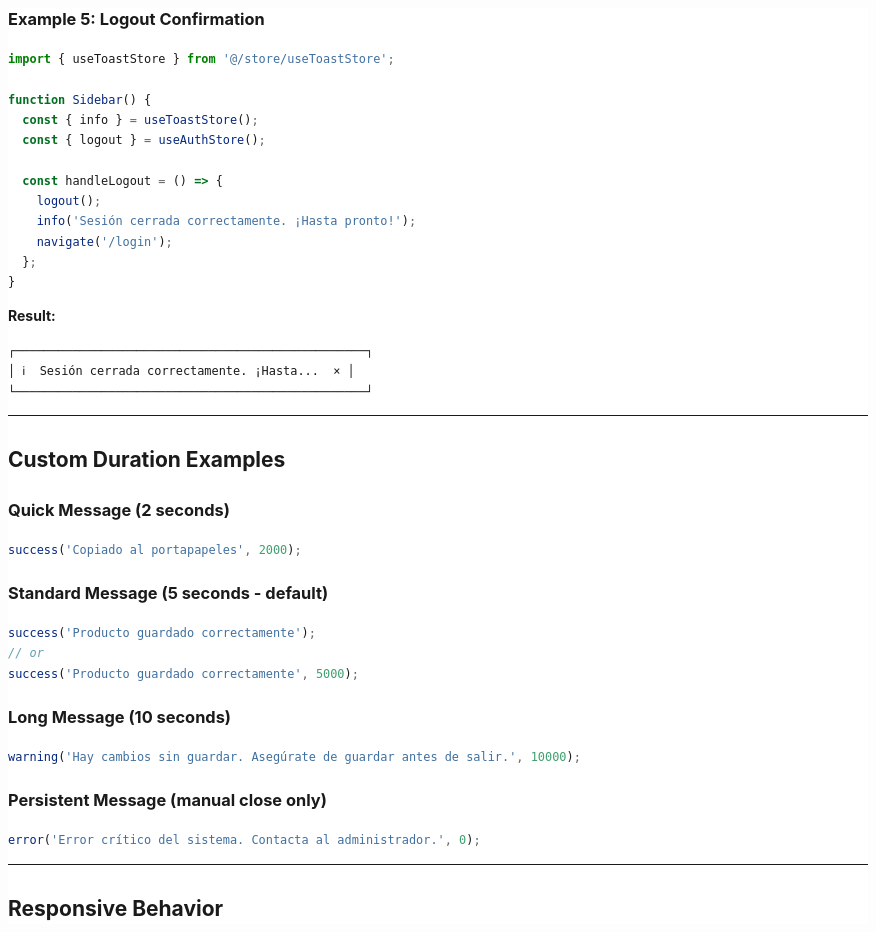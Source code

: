 
### Example 5: Logout Confirmation
```javascript
import { useToastStore } from '@/store/useToastStore';

function Sidebar() {
  const { info } = useToastStore();
  const { logout } = useAuthStore();

  const handleLogout = () => {
    logout();
    info('Sesión cerrada correctamente. ¡Hasta pronto!');
    navigate('/login');
  };
}
```

**Result:**
```
┌─────────────────────────────────────────────────┐
│ ℹ  Sesión cerrada correctamente. ¡Hasta...  × │
└─────────────────────────────────────────────────┘
```

---

## Custom Duration Examples

### Quick Message (2 seconds)
```javascript
success('Copiado al portapapeles', 2000);
```

### Standard Message (5 seconds - default)
```javascript
success('Producto guardado correctamente');
// or
success('Producto guardado correctamente', 5000);
```

### Long Message (10 seconds)
```javascript
warning('Hay cambios sin guardar. Asegúrate de guardar antes de salir.', 10000);
```

### Persistent Message (manual close only)
```javascript
error('Error crítico del sistema. Contacta al administrador.', 0);
```

---

## Responsive Behavior
